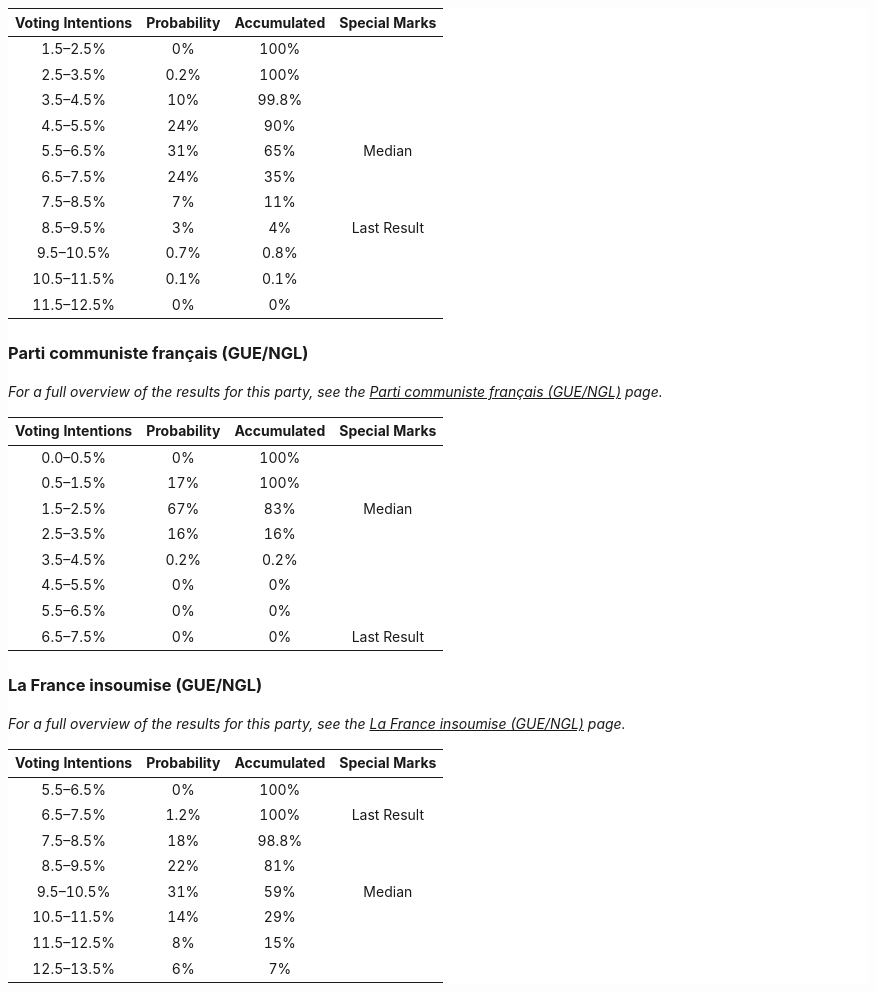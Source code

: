 | Voting Intentions | Probability | Accumulated | Special Marks |
|:-----------------:|:-----------:|:-----------:|:-------------:|
| 1.5–2.5% | 0% | 100% |  |
| 2.5–3.5% | 0.2% | 100% |  |
| 3.5–4.5% | 10% | 99.8% |  |
| 4.5–5.5% | 24% | 90% |  |
| 5.5–6.5% | 31% | 65% | Median |
| 6.5–7.5% | 24% | 35% |  |
| 7.5–8.5% | 7% | 11% |  |
| 8.5–9.5% | 3% | 4% | Last Result |
| 9.5–10.5% | 0.7% | 0.8% |  |
| 10.5–11.5% | 0.1% | 0.1% |  |
| 11.5–12.5% | 0% | 0% |  |

### Parti communiste français (GUE/NGL)

*For a full overview of the results for this party, see the [Parti communiste français (GUE/NGL)](party-particommunistefrançaisguengl.html) page.*

| Voting Intentions | Probability | Accumulated | Special Marks |
|:-----------------:|:-----------:|:-----------:|:-------------:|
| 0.0–0.5% | 0% | 100% |  |
| 0.5–1.5% | 17% | 100% |  |
| 1.5–2.5% | 67% | 83% | Median |
| 2.5–3.5% | 16% | 16% |  |
| 3.5–4.5% | 0.2% | 0.2% |  |
| 4.5–5.5% | 0% | 0% |  |
| 5.5–6.5% | 0% | 0% |  |
| 6.5–7.5% | 0% | 0% | Last Result |

### La France insoumise (GUE/NGL)

*For a full overview of the results for this party, see the [La France insoumise (GUE/NGL)](party-lafranceinsoumiseguengl.html) page.*

| Voting Intentions | Probability | Accumulated | Special Marks |
|:-----------------:|:-----------:|:-----------:|:-------------:|
| 5.5–6.5% | 0% | 100% |  |
| 6.5–7.5% | 1.2% | 100% | Last Result |
| 7.5–8.5% | 18% | 98.8% |  |
| 8.5–9.5% | 22% | 81% |  |
| 9.5–10.5% | 31% | 59% | Median |
| 10.5–11.5% | 14% | 29% |  |
| 11.5–12.5% | 8% | 15% |  |
| 12.5–13.5% | 6% | 7% |  |